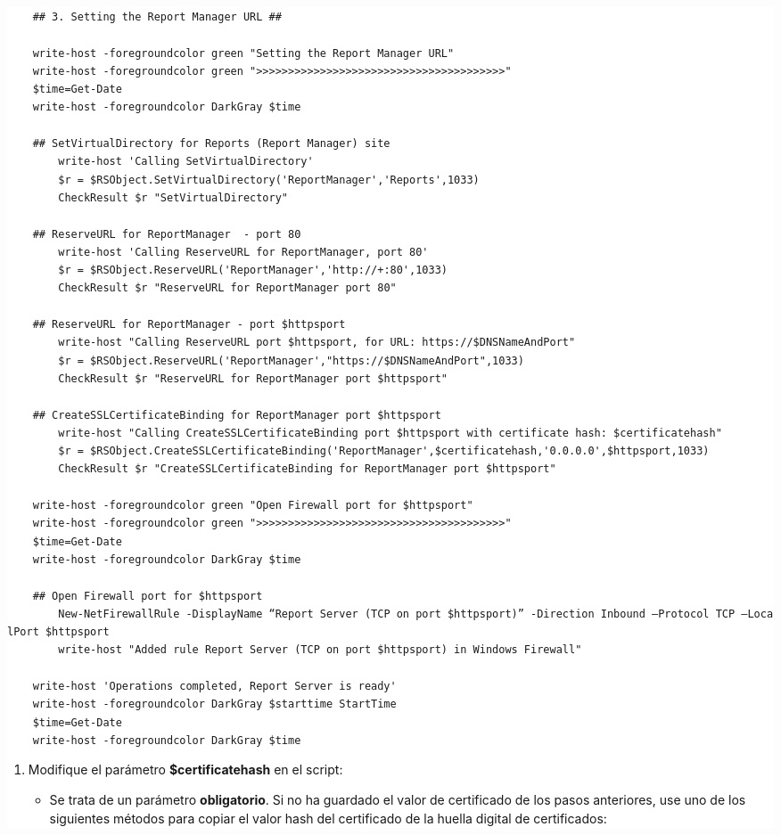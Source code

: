 		## 3. Setting the Report Manager URL ##
		
		write-host -foregroundcolor green "Setting the Report Manager URL"
		write-host -foregroundcolor green ">>>>>>>>>>>>>>>>>>>>>>>>>>>>>>>>>>>>>>>"
		$time=Get-Date
		write-host -foregroundcolor DarkGray $time
		
		## SetVirtualDirectory for Reports (Report Manager) site
		    write-host 'Calling SetVirtualDirectory'
		    $r = $RSObject.SetVirtualDirectory('ReportManager','Reports',1033)
		    CheckResult $r "SetVirtualDirectory"
		
		## ReserveURL for ReportManager  - port 80
		    write-host 'Calling ReserveURL for ReportManager, port 80'
		    $r = $RSObject.ReserveURL('ReportManager','http://+:80',1033)
		    CheckResult $r "ReserveURL for ReportManager port 80"
		
		## ReserveURL for ReportManager - port $httpsport
		    write-host "Calling ReserveURL port $httpsport, for URL: https://$DNSNameAndPort"
		    $r = $RSObject.ReserveURL('ReportManager',"https://$DNSNameAndPort",1033)
		    CheckResult $r "ReserveURL for ReportManager port $httpsport" 
		
		## CreateSSLCertificateBinding for ReportManager port $httpsport
		    write-host "Calling CreateSSLCertificateBinding port $httpsport with certificate hash: $certificatehash"
		    $r = $RSObject.CreateSSLCertificateBinding('ReportManager',$certificatehash,'0.0.0.0',$httpsport,1033)
		    CheckResult $r "CreateSSLCertificateBinding for ReportManager port $httpsport" 
		
		write-host -foregroundcolor green "Open Firewall port for $httpsport"
		write-host -foregroundcolor green ">>>>>>>>>>>>>>>>>>>>>>>>>>>>>>>>>>>>>>>"
		$time=Get-Date
		write-host -foregroundcolor DarkGray $time
		
		## Open Firewall port for $httpsport
		    New-NetFirewallRule -DisplayName “Report Server (TCP on port $httpsport)” -Direction Inbound –Protocol TCP –LocalPort $httpsport
		    write-host "Added rule Report Server (TCP on port $httpsport) in Windows Firewall"
		
		write-host 'Operations completed, Report Server is ready'
		write-host -foregroundcolor DarkGray $starttime StartTime
		$time=Get-Date
		write-host -foregroundcolor DarkGray $time

1. Modifique el parámetro **$certificatehash** en el script:

	- Se trata de un parámetro **obligatorio**. Si no ha guardado el valor de certificado de los pasos anteriores, use uno de los siguientes métodos para copiar el valor hash del certificado de la huella digital de certificados:
